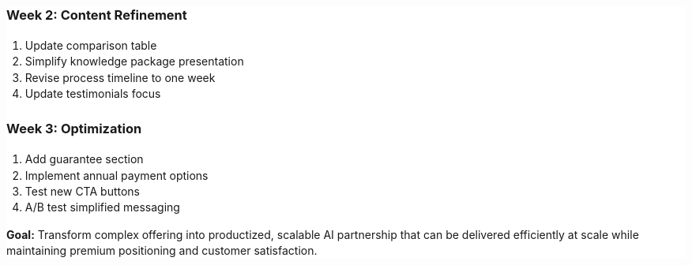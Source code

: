 ### Week 2: Content Refinement  
1. Update comparison table
2. Simplify knowledge package presentation
3. Revise process timeline to one week
4. Update testimonials focus

### Week 3: Optimization
1. Add guarantee section
2. Implement annual payment options
3. Test new CTA buttons
4. A/B test simplified messaging

**Goal:** Transform complex offering into productized, scalable AI partnership that can be delivered efficiently at scale while maintaining premium positioning and customer satisfaction.